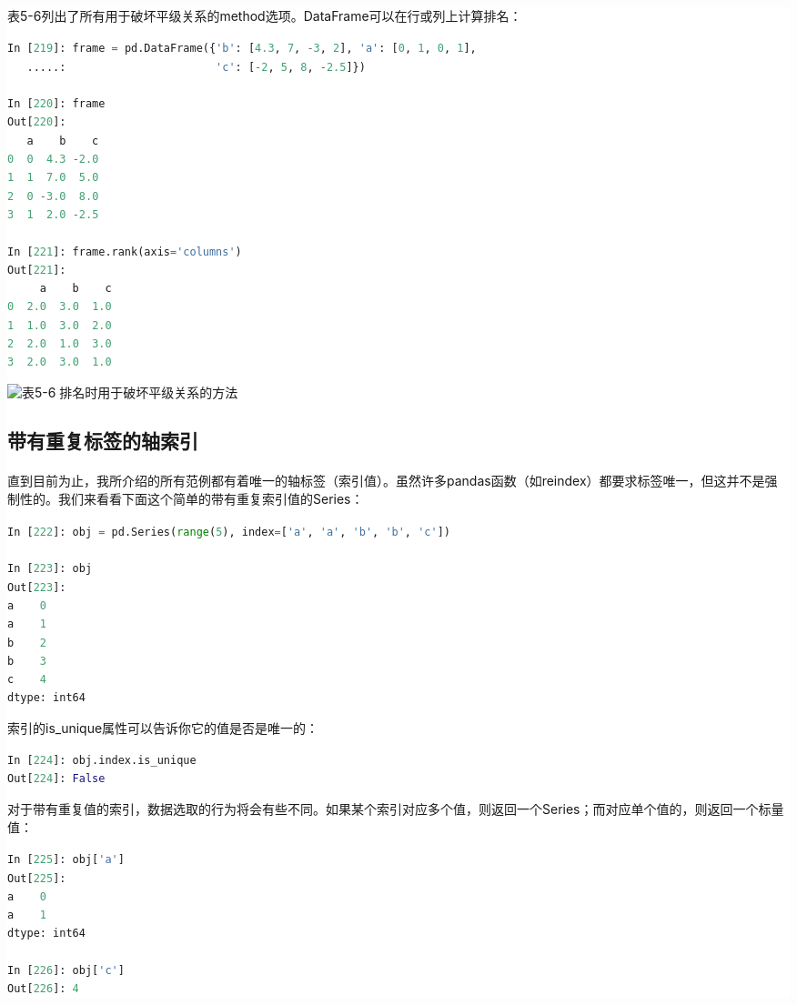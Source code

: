 表5-6列出了所有用于破坏平级关系的method选项。DataFrame可以在行或列上计算排名：
```python
In [219]: frame = pd.DataFrame({'b': [4.3, 7, -3, 2], 'a': [0, 1, 0, 1],
   .....:                       'c': [-2, 5, 8, -2.5]})

In [220]: frame
Out[220]: 
   a    b    c
0  0  4.3 -2.0
1  1  7.0  5.0
2  0 -3.0  8.0
3  1  2.0 -2.5

In [221]: frame.rank(axis='columns')
Out[221]: 
     a    b    c
0  2.0  3.0  1.0
1  1.0  3.0  2.0
2  2.0  1.0  3.0
3  2.0  3.0  1.0
```

![表5-6 排名时用于破坏平级关系的方法](http://upload-images.jianshu.io/upload_images/7178691-7edfab5b4a147581.png?imageMogr2/auto-orient/strip%7CimageView2/2/w/1240)

## 带有重复标签的轴索引
直到目前为止，我所介绍的所有范例都有着唯一的轴标签（索引值）。虽然许多pandas函数（如reindex）都要求标签唯一，但这并不是强制性的。我们来看看下面这个简单的带有重复索引值的Series：
```python
In [222]: obj = pd.Series(range(5), index=['a', 'a', 'b', 'b', 'c'])

In [223]: obj
Out[223]: 
a    0
a    1
b    2
b    3
c    4
dtype: int64
```

索引的is_unique属性可以告诉你它的值是否是唯一的：
```python
In [224]: obj.index.is_unique
Out[224]: False
```

对于带有重复值的索引，数据选取的行为将会有些不同。如果某个索引对应多个值，则返回一个Series；而对应单个值的，则返回一个标量值：
```python
In [225]: obj['a']
Out[225]: 
a    0
a    1
dtype: int64

In [226]: obj['c']
Out[226]: 4
```
